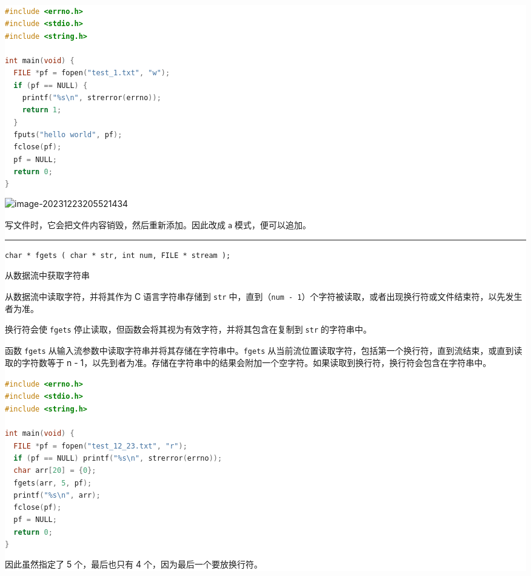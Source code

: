 ```c
#include <errno.h>
#include <stdio.h>
#include <string.h>

int main(void) {
  FILE *pf = fopen("test_1.txt", "w");
  if (pf == NULL) {
    printf("%s\n", strerror(errno));
    return 1;
  }
  fputs("hello world", pf);
  fclose(pf);
  pf = NULL;
  return 0;
}
```

![image-20231223205521434](https://leafalice-image.oss-cn-hangzhou.aliyuncs.com/img/2023-12-23%2Ffe8312dcf5657e5d1c90611729125ef4--bda6--image-20231223205521434.png)

写文件时，它会把文件内容销毁，然后重新添加。因此改成 `a` 模式，便可以追加。

---

```
char * fgets ( char * str, int num, FILE * stream );
```

从数据流中获取字符串

从数据流中读取字符，并将其作为 C 语言字符串存储到 `str` 中，直到（`num - 1`）个字符被读取，或者出现换行符或文件结束符，以先发生者为准。

换行符会使 `fgets` 停止读取，但函数会将其视为有效字符，并将其包含在复制到 `str` 的字符串中。

函数 `fgets` 从输入流参数中读取字符串并将其存储在字符串中。`fgets` 从当前流位置读取字符，包括第一个换行符，直到流结束，或直到读取的字符数等于 n - 1，以先到者为准。存储在字符串中的结果会附加一个空字符。如果读取到换行符，换行符会包含在字符串中。

```c
#include <errno.h>
#include <stdio.h>
#include <string.h>

int main(void) {
  FILE *pf = fopen("test_12_23.txt", "r");
  if (pf == NULL) printf("%s\n", strerror(errno));
  char arr[20] = {0};
  fgets(arr, 5, pf);
  printf("%s\n", arr);
  fclose(pf);
  pf = NULL;
  return 0;
}
```

因此虽然指定了 5 个，最后也只有 4 个，因为最后一个要放换行符。
